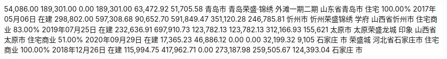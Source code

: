 54,086.00
189,301.00
0.00
189,301.00
63,472.92
51,705.58
青岛市
青岛荣盛·锦绣
外滩一期二期
山东省青岛市
住宅
100.00%
2017年05月06日
在建
298,802.00
597,308.68
90,652.70
591,849.47
351,120.28
246,785.81
忻州市
忻州荣盛锦绣
学府
山西省忻州市
住宅商业
83.00%
2019年07月25日
在建
232,636.91
697,910.73
123,782.13
123,782.13
312,166.93
155,621
太原市
太原荣盛龙城
印象
山西省太原市
住宅商业
51.00%
2020年09月29日
在建
17,365.23
46,886.12
0.00
0.00
32,199.32
9,105
石家庄
市
荣盛城
河北省石家庄市
住宅商业
100.00%
2018年12月26日
在建
115,994.75
417,962.71
0.00
273,187.98
259,505.67
124,393.04
石家庄
市